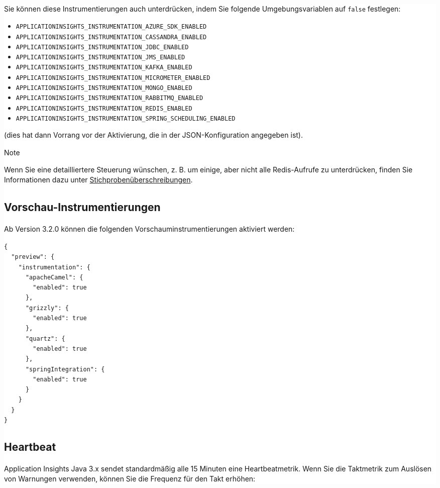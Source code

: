 Sie können diese Instrumentierungen auch unterdrücken, indem Sie folgende Umgebungsvariablen auf `false` festlegen:

* `APPLICATIONINSIGHTS_INSTRUMENTATION_AZURE_SDK_ENABLED`
* `APPLICATIONINSIGHTS_INSTRUMENTATION_CASSANDRA_ENABLED`
* `APPLICATIONINSIGHTS_INSTRUMENTATION_JDBC_ENABLED`
* `APPLICATIONINSIGHTS_INSTRUMENTATION_JMS_ENABLED`
* `APPLICATIONINSIGHTS_INSTRUMENTATION_KAFKA_ENABLED`
* `APPLICATIONINSIGHTS_INSTRUMENTATION_MICROMETER_ENABLED`
* `APPLICATIONINSIGHTS_INSTRUMENTATION_MONGO_ENABLED`
* `APPLICATIONINSIGHTS_INSTRUMENTATION_RABBITMQ_ENABLED`
* `APPLICATIONINSIGHTS_INSTRUMENTATION_REDIS_ENABLED`
* `APPLICATIONINSIGHTS_INSTRUMENTATION_SPRING_SCHEDULING_ENABLED`

(dies hat dann Vorrang vor der Aktivierung, die in der JSON-Konfiguration angegeben ist).

> [!NOTE]
> Wenn Sie eine detailliertere Steuerung wünschen, z. B. um einige, aber nicht alle Redis-Aufrufe zu unterdrücken, finden Sie Informationen dazu unter [Stichprobenüberschreibungen](./java-standalone-sampling-overrides.md).

## <a name="preview-instrumentations"></a>Vorschau-Instrumentierungen

Ab Version 3.2.0 können die folgenden Vorschauminstrumentierungen aktiviert werden:

```
{
  "preview": {
    "instrumentation": {
      "apacheCamel": {
        "enabled": true
      },
      "grizzly": {
        "enabled": true
      },
      "quartz": {
        "enabled": true
      },
      "springIntegration": {
        "enabled": true
      }
    }
  }
}
```

## <a name="heartbeat"></a>Heartbeat

Application Insights Java 3.x sendet standardmäßig alle 15 Minuten eine Heartbeatmetrik.
Wenn Sie die Taktmetrik zum Auslösen von Warnungen verwenden, können Sie die Frequenz für den Takt erhöhen:


[//]: # "HINWEIS: Die OpenTelemetry-Unterstützung befindet sich in der privaten Vorschau, bis die OpenTelemetry-API Version 1.0 erreicht."
[//]: # "## Unterstützung von Releases der OpenTelemetry-API vor Version 1.0"
[//]: # "Die Unterstützung von Versionen vor 1.0 der OpenTelemetry-API ist aktivierbar, da die OpenTelemetry-API noch nicht stabil ist,"
[//]: # "daher unterstützt jede Version des Agents nur spezifische Versionen der OpenTelemetry-API, die unter Version 1.0 liegen."
[//]: # "(Diese Einschränkung gilt nicht mehr, sobald Version 1.0 der OpenTelemetry-API veröffentlicht wird.)"
[//]: # "```json"
[//]: # "{"
[//]: # "  \"preview\": {"
[//]: # "    \"openTelemetryApiSupport\": true"
[//]: # "  }"
[//]: # "}"
[//]: # "```"